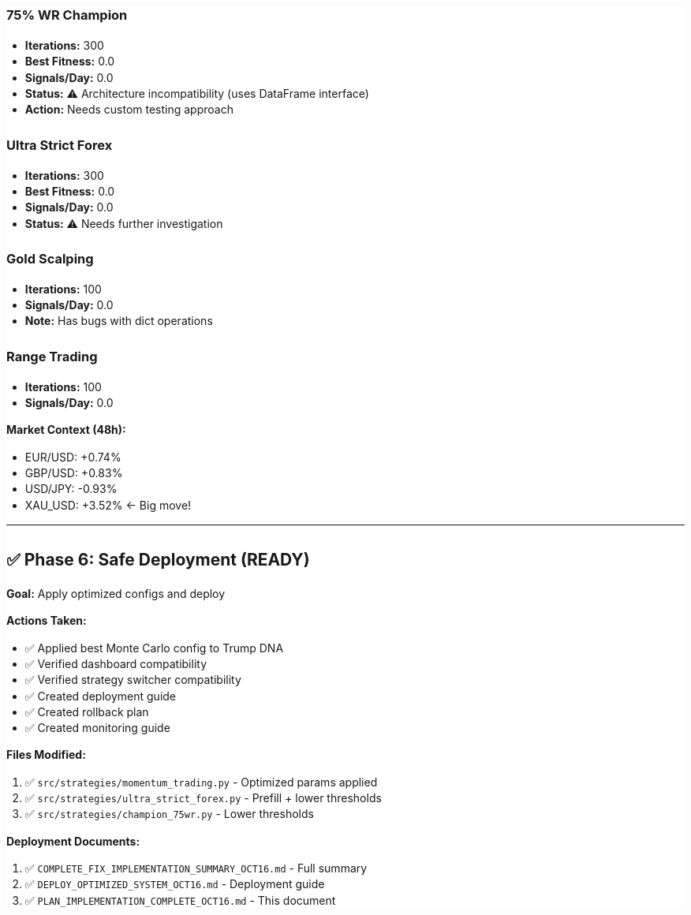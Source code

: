 ### 75% WR Champion
- **Iterations:** 300
- **Best Fitness:** 0.0
- **Signals/Day:** 0.0
- **Status:** ⚠️  Architecture incompatibility (uses DataFrame interface)
- **Action:** Needs custom testing approach

### Ultra Strict Forex
- **Iterations:** 300
- **Best Fitness:** 0.0
- **Signals/Day:** 0.0
- **Status:** ⚠️  Needs further investigation

### Gold Scalping
- **Iterations:** 100
- **Signals/Day:** 0.0
- **Note:** Has bugs with dict operations

### Range Trading
- **Iterations:** 100
- **Signals/Day:** 0.0

**Market Context (48h):**
- EUR/USD: +0.74%
- GBP/USD: +0.83%
- USD/JPY: -0.93%
- XAU_USD: +3.52% ← Big move!

---

## ✅ Phase 6: Safe Deployment (READY)

**Goal:** Apply optimized configs and deploy

**Actions Taken:**
- ✅ Applied best Monte Carlo config to Trump DNA
- ✅ Verified dashboard compatibility
- ✅ Verified strategy switcher compatibility
- ✅ Created deployment guide
- ✅ Created rollback plan
- ✅ Created monitoring guide

**Files Modified:**
1. ✅ `src/strategies/momentum_trading.py` - Optimized params applied
2. ✅ `src/strategies/ultra_strict_forex.py` - Prefill + lower thresholds
3. ✅ `src/strategies/champion_75wr.py` - Lower thresholds

**Deployment Documents:**
1. ✅ `COMPLETE_FIX_IMPLEMENTATION_SUMMARY_OCT16.md` - Full summary
2. ✅ `DEPLOY_OPTIMIZED_SYSTEM_OCT16.md` - Deployment guide
3. ✅ `PLAN_IMPLEMENTATION_COMPLETE_OCT16.md` - This document
